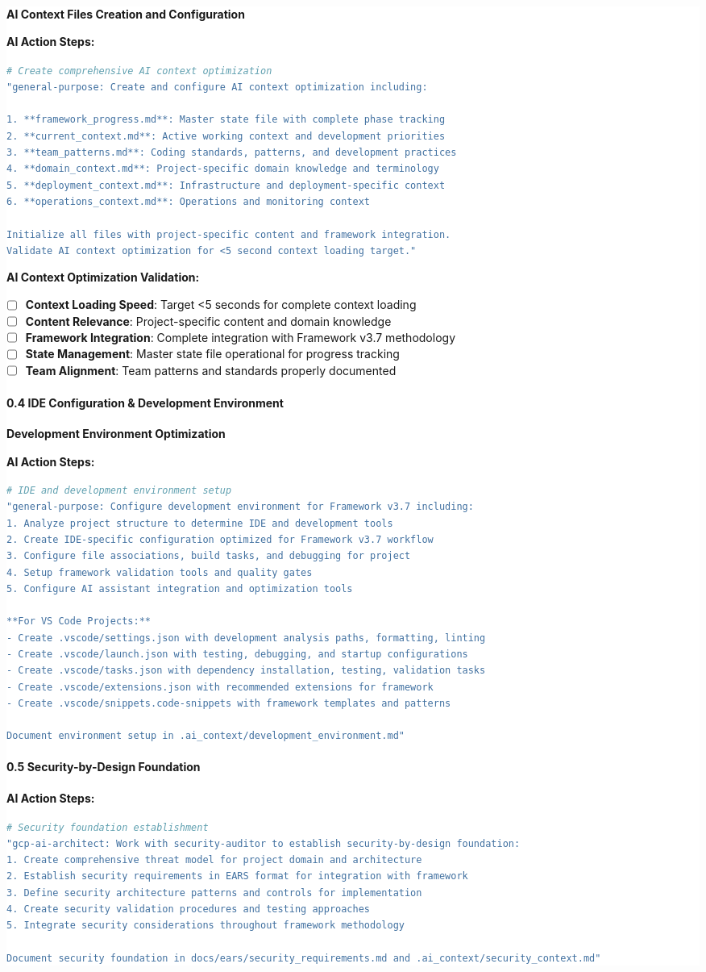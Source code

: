 **AI Context Files Creation and Configuration**

**AI Action Steps:**
```bash
# Create comprehensive AI context optimization
"general-purpose: Create and configure AI context optimization including:

1. **framework_progress.md**: Master state file with complete phase tracking
2. **current_context.md**: Active working context and development priorities
3. **team_patterns.md**: Coding standards, patterns, and development practices
4. **domain_context.md**: Project-specific domain knowledge and terminology
5. **deployment_context.md**: Infrastructure and deployment-specific context
6. **operations_context.md**: Operations and monitoring context

Initialize all files with project-specific content and framework integration.
Validate AI context optimization for <5 second context loading target."
```

**AI Context Optimization Validation:**
- [ ] **Context Loading Speed**: Target <5 seconds for complete context loading
- [ ] **Content Relevance**: Project-specific content and domain knowledge
- [ ] **Framework Integration**: Complete integration with Framework v3.7 methodology
- [ ] **State Management**: Master state file operational for progress tracking
- [ ] **Team Alignment**: Team patterns and standards properly documented

#### **0.4 IDE Configuration & Development Environment**

**Development Environment Optimization**

**AI Action Steps:**
```bash
# IDE and development environment setup
"general-purpose: Configure development environment for Framework v3.7 including:
1. Analyze project structure to determine IDE and development tools
2. Create IDE-specific configuration optimized for Framework v3.7 workflow
3. Configure file associations, build tasks, and debugging for project
4. Setup framework validation tools and quality gates
5. Configure AI assistant integration and optimization tools

**For VS Code Projects:**
- Create .vscode/settings.json with development analysis paths, formatting, linting
- Create .vscode/launch.json with testing, debugging, and startup configurations  
- Create .vscode/tasks.json with dependency installation, testing, validation tasks
- Create .vscode/extensions.json with recommended extensions for framework
- Create .vscode/snippets.code-snippets with framework templates and patterns

Document environment setup in .ai_context/development_environment.md"
```

#### **0.5 Security-by-Design Foundation**

**AI Action Steps:**
```bash
# Security foundation establishment
"gcp-ai-architect: Work with security-auditor to establish security-by-design foundation:
1. Create comprehensive threat model for project domain and architecture
2. Establish security requirements in EARS format for integration with framework
3. Define security architecture patterns and controls for implementation
4. Create security validation procedures and testing approaches
5. Integrate security considerations throughout framework methodology

Document security foundation in docs/ears/security_requirements.md and .ai_context/security_context.md"
```
